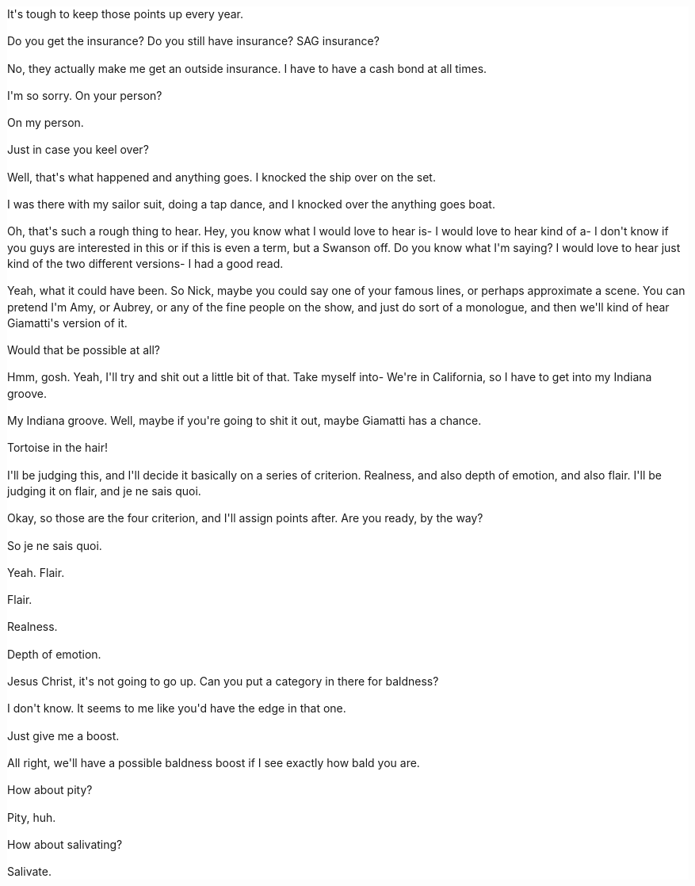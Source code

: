 It's tough to keep those points up every year.

Do you get the insurance? Do you still have insurance? SAG insurance?

No, they actually make me get an outside insurance. I have to have a cash bond at all times.

I'm so sorry. On your person?

On my person.

Just in case you keel over?

Well, that's what happened and anything goes. I knocked the ship over on the set.

I was there with my sailor suit, doing a tap dance, and I knocked over the anything goes boat.

Oh, that's such a rough thing to hear. Hey, you know what I would love to hear is- I would love to hear kind of a- I don't know if you guys are interested in this or if this is even a term, but a Swanson off. Do you know what I'm saying? I would love to hear just kind of the two different versions- I had a good read.

Yeah, what it could have been. So Nick, maybe you could say one of your famous lines, or perhaps approximate a scene. You can pretend I'm Amy, or Aubrey, or any of the fine people on the show, and just do sort of a monologue, and then we'll kind of hear Giamatti's version of it.

Would that be possible at all?

Hmm, gosh. Yeah, I'll try and shit out a little bit of that. Take myself into- We're in California, so I have to get into my Indiana groove.

My Indiana groove. Well, maybe if you're going to shit it out, maybe Giamatti has a chance.

Tortoise in the hair!

I'll be judging this, and I'll decide it basically on a series of criterion. Realness, and also depth of emotion, and also flair. I'll be judging it on flair, and je ne sais quoi.

Okay, so those are the four criterion, and I'll assign points after. Are you ready, by the way?

So je ne sais quoi.

Yeah. Flair.

Flair.

Realness.

Depth of emotion.

Jesus Christ, it's not going to go up. Can you put a category in there for baldness?

I don't know. It seems to me like you'd have the edge in that one.

Just give me a boost.

All right, we'll have a possible baldness boost if I see exactly how bald you are.

How about pity?

Pity, huh.

How about salivating?

Salivate.
